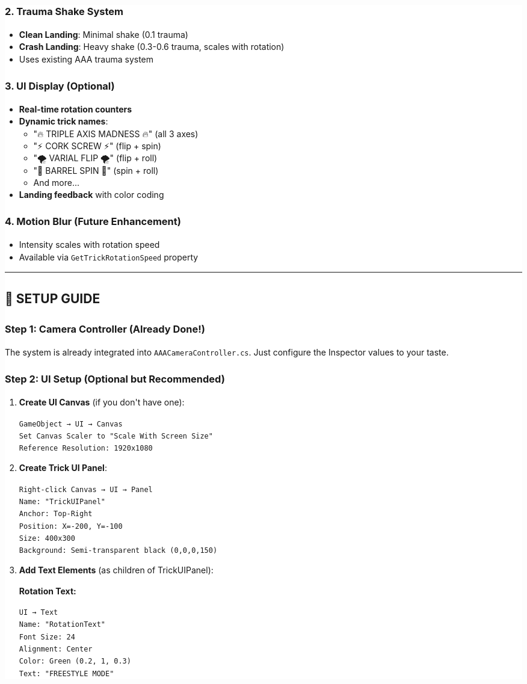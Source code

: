 ### 2. Trauma Shake System
- **Clean Landing**: Minimal shake (0.1 trauma)
- **Crash Landing**: Heavy shake (0.3-0.6 trauma, scales with rotation)
- Uses existing AAA trauma system

### 3. UI Display (Optional)
- **Real-time rotation counters**
- **Dynamic trick names**:
  - "🔥 TRIPLE AXIS MADNESS 🔥" (all 3 axes)
  - "⚡ CORK SCREW ⚡" (flip + spin)
  - "🌪️ VARIAL FLIP 🌪️" (flip + roll)
  - "🎯 BARREL SPIN 🎯" (spin + roll)
  - And more...
- **Landing feedback** with color coding

### 4. Motion Blur (Future Enhancement)
- Intensity scales with rotation speed
- Available via `GetTrickRotationSpeed` property

---

## 🚀 SETUP GUIDE

### Step 1: Camera Controller (Already Done!)
The system is already integrated into `AAACameraController.cs`. Just configure the Inspector values to your taste.

### Step 2: UI Setup (Optional but Recommended)

1. **Create UI Canvas** (if you don't have one):
   ```
   GameObject → UI → Canvas
   Set Canvas Scaler to "Scale With Screen Size"
   Reference Resolution: 1920x1080
   ```

2. **Create Trick UI Panel**:
   ```
   Right-click Canvas → UI → Panel
   Name: "TrickUIPanel"
   Anchor: Top-Right
   Position: X=-200, Y=-100
   Size: 400x300
   Background: Semi-transparent black (0,0,0,150)
   ```

3. **Add Text Elements** (as children of TrickUIPanel):
   
   **Rotation Text:**
   ```
   UI → Text
   Name: "RotationText"
   Font Size: 24
   Alignment: Center
   Color: Green (0.2, 1, 0.3)
   Text: "FREESTYLE MODE"
   ```
   